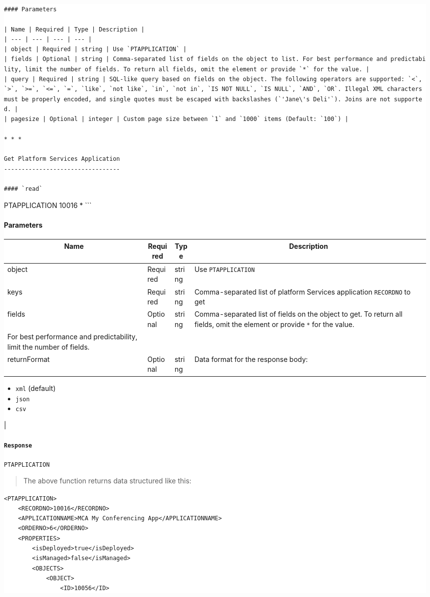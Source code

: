 ```
#### Parameters

| Name | Required | Type | Description |
| --- | --- | --- | --- |
| object | Required | string | Use `PTAPPLICATION` |
| fields | Optional | string | Comma-separated list of fields on the object to list. For best performance and predictability, limit the number of fields. To return all fields, omit the element or provide `*` for the value. |
| query | Required | string | SQL-like query based on fields on the object. The following operators are supported: `<`, `>`, `>=`, `<=`, `=`, `like`, `not like`, `in`, `not in`, `IS NOT NULL`, `IS NULL`, `AND`, `OR`. Illegal XML characters must be properly encoded, and single quotes must be escaped with backslashes (`'Jane\'s Deli'`). Joins are not supported. |
| pagesize | Optional | integer | Custom page size between `1` and `1000` items (Default: `100`) |

* * *

Get Platform Services Application
---------------------------------

#### `read`

```
<read>
    <object>PTAPPLICATION</object>
    <keys>10016</keys>
    <fields>*</fields>
</read>
```

#### Parameters

| Name | Required | Type | Description |
| --- | --- | --- | --- |
| object | Required | string | Use `PTAPPLICATION` |
| keys | Required | string | Comma-separated list of platform Services application `RECORDNO` to get |
| fields | Optional | string | Comma-separated list of fields on the object to get. To return all fields, omit the element or provide `*` for the value.  
For best performance and predictability, limit the number of fields. |
| returnFormat | Optional | string | Data format for the response body:
*   `xml` (default)
*   `json`
*   `csv`

 |

#### `Response`

`PTAPPLICATION`

> The above function returns data structured like this:

```
<PTAPPLICATION>
    <RECORDNO>10016</RECORDNO>
    <APPLICATIONNAME>MCA My Conferencing App</APPLICATIONNAME>
    <ORDERNO>6</ORDERNO>
    <PROPERTIES>
        <isDeployed>true</isDeployed>
        <isManaged>false</isManaged>
        <OBJECTS>
            <OBJECT>
                <ID>10056</ID>